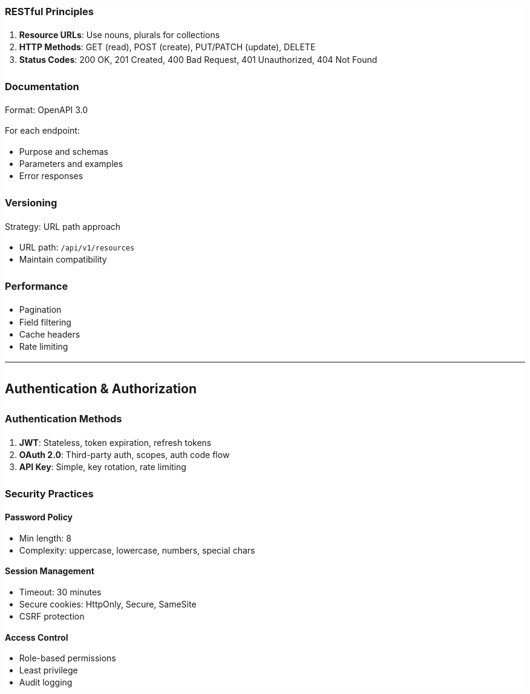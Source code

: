 ### RESTful Principles

1. **Resource URLs**: Use nouns, plurals for collections
2. **HTTP Methods**: GET (read), POST (create), PUT/PATCH (update), DELETE
3. **Status Codes**: 200 OK, 201 Created, 400 Bad Request, 401 Unauthorized, 404 Not Found

### Documentation

Format: OpenAPI 3.0

For each endpoint:
- Purpose and schemas
- Parameters and examples
- Error responses

### Versioning

Strategy: URL path approach

- URL path: `/api/v1/resources`
- Maintain compatibility

### Performance

- Pagination
- Field filtering
- Cache headers
- Rate limiting


---

## Authentication & Authorization

### Authentication Methods

1. **JWT**: Stateless, token expiration, refresh tokens
2. **OAuth 2.0**: Third-party auth, scopes, auth code flow
3. **API Key**: Simple, key rotation, rate limiting

### Security Practices

**Password Policy**
- Min length: 8
- Complexity: uppercase, lowercase, numbers, special chars

**Session Management**
- Timeout: 30 minutes
- Secure cookies: HttpOnly, Secure, SameSite
- CSRF protection

**Access Control**
- Role-based permissions
- Least privilege
- Audit logging
